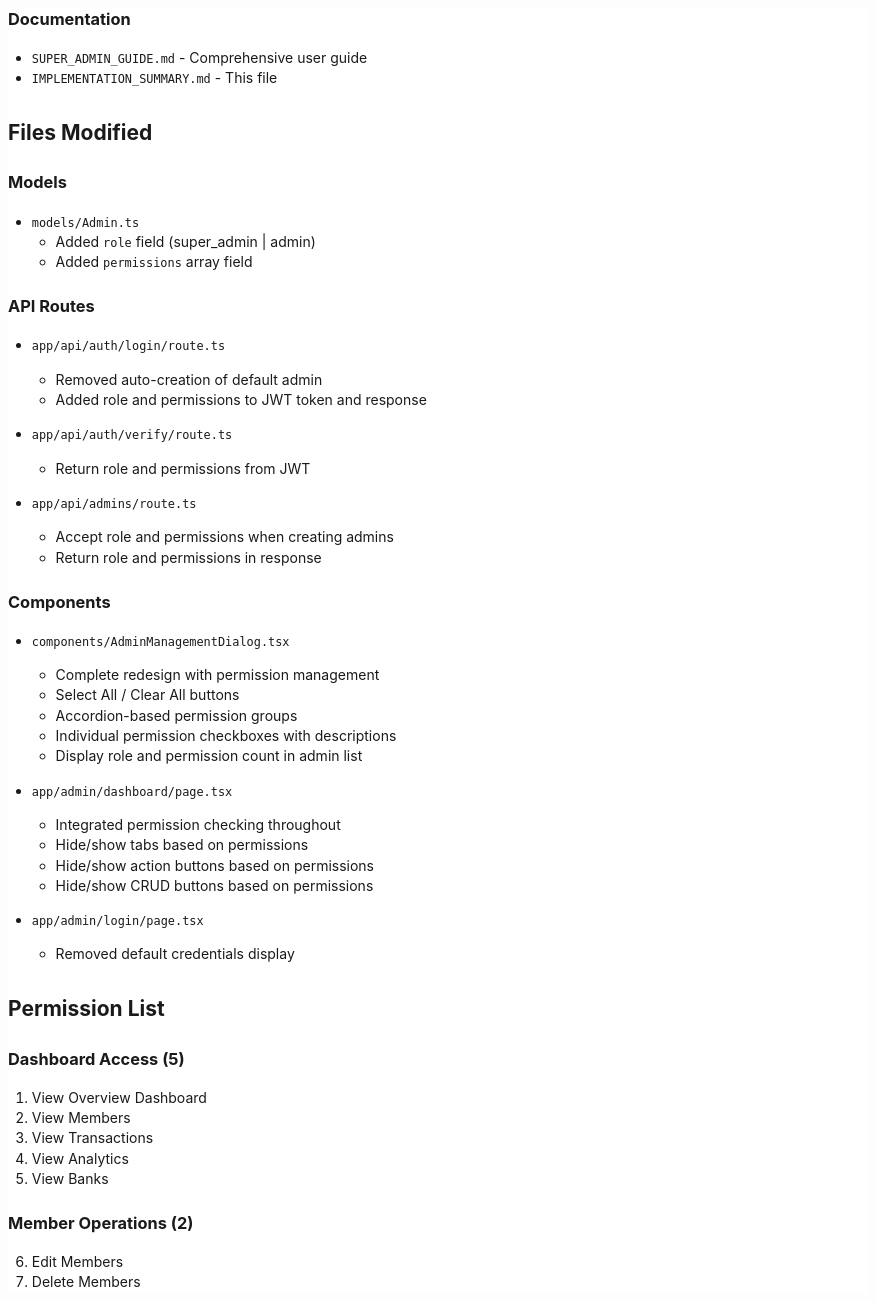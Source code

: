 ### Documentation
- `SUPER_ADMIN_GUIDE.md` - Comprehensive user guide
- `IMPLEMENTATION_SUMMARY.md` - This file

## Files Modified

### Models
- `models/Admin.ts`
  - Added `role` field (super_admin | admin)
  - Added `permissions` array field

### API Routes
- `app/api/auth/login/route.ts`
  - Removed auto-creation of default admin
  - Added role and permissions to JWT token and response

- `app/api/auth/verify/route.ts`
  - Return role and permissions from JWT

- `app/api/admins/route.ts`
  - Accept role and permissions when creating admins
  - Return role and permissions in response

### Components
- `components/AdminManagementDialog.tsx`
  - Complete redesign with permission management
  - Select All / Clear All buttons
  - Accordion-based permission groups
  - Individual permission checkboxes with descriptions
  - Display role and permission count in admin list

- `app/admin/dashboard/page.tsx`
  - Integrated permission checking throughout
  - Hide/show tabs based on permissions
  - Hide/show action buttons based on permissions
  - Hide/show CRUD buttons based on permissions

- `app/admin/login/page.tsx`
  - Removed default credentials display

## Permission List

### Dashboard Access (5)
1. View Overview Dashboard
2. View Members
3. View Transactions
4. View Analytics
5. View Banks

### Member Operations (2)
6. Edit Members
7. Delete Members
